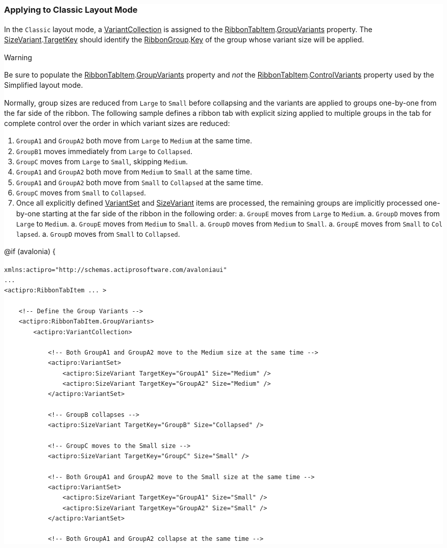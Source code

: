 ### Applying to Classic Layout Mode

In the `Classic` layout mode, a [VariantCollection](xref:@ActiproUIRoot.Controls.Bars.VariantCollection) is assigned to the [RibbonTabItem](xref:@ActiproUIRoot.Controls.Bars.RibbonTabItem).[GroupVariants](xref:@ActiproUIRoot.Controls.Bars.RibbonTabItem.GroupVariants) property.  The [SizeVariant](xref:@ActiproUIRoot.Controls.Bars.SizeVariant).[TargetKey](xref:@ActiproUIRoot.Controls.Bars.SizeVariant.TargetKey) should identify the [RibbonGroup](xref:@ActiproUIRoot.Controls.Bars.RibbonGroup).[Key](xref:@ActiproUIRoot.Controls.Bars.RibbonGroup.Key) of the group whose variant size will be applied.

> [!WARNING]
> Be sure to populate the [RibbonTabItem](xref:@ActiproUIRoot.Controls.Bars.RibbonTabItem).[GroupVariants](xref:@ActiproUIRoot.Controls.Bars.RibbonTabItem.GroupVariants) property and *not* the [RibbonTabItem](xref:@ActiproUIRoot.Controls.Bars.RibbonTabItem).[ControlVariants](xref:@ActiproUIRoot.Controls.Bars.RibbonTabItem.ControlVariants) property used by the Simplified layout mode.

Normally, group sizes are reduced from `Large` to `Small` before collapsing and the variants are applied to groups one-by-one from the far side of the ribbon.  The following sample defines a ribbon tab with explicit sizing applied to multiple groups in the tab for complete control over the order in which variant sizes are reduced:

1. `GroupA1` and `GroupA2` both move from `Large` to `Medium` at the same time.
1. `GroupB1` moves immediately from `Large` to `Collapsed`.
1. `GroupC` moves from `Large` to `Small`, skipping `Medium`.
1. `GroupA1` and `GroupA2` both move from `Medium` to `Small` at the same time.
1. `GroupA1` and `GroupA2` both move from `Small` to `Collapsed` at the same time.
1. `GroupC` moves from `Small` to `Collapsed`.
1. Once all explicitly defined [VariantSet](xref:@ActiproUIRoot.Controls.Bars.VariantSet) and [SizeVariant](xref:@ActiproUIRoot.Controls.Bars.SizeVariant) items are processed, the remaining groups are implicitly processed one-by-one starting at the far side of the ribbon in the following order:
   a. `GroupE` moves from `Large` to `Medium`.
   a. `GroupD` moves from `Large` to `Medium`.
   a. `GroupE` moves from `Medium` to `Small`.
   a. `GroupD` moves from `Medium` to `Small`.
   a. `GroupE` moves from `Small` to `Collapsed`.
   a. `GroupD` moves from `Small` to `Collapsed`.

@if (avalonia) {
```xaml
xmlns:actipro="http://schemas.actiprosoftware.com/avaloniaui"
...
<actipro:RibbonTabItem ... >

	<!-- Define the Group Variants -->
	<actipro:RibbonTabItem.GroupVariants>
		<actipro:VariantCollection>

			<!-- Both GroupA1 and GroupA2 move to the Medium size at the same time -->
			<actipro:VariantSet>
				<actipro:SizeVariant TargetKey="GroupA1" Size="Medium" />
				<actipro:SizeVariant TargetKey="GroupA2" Size="Medium" />
			</actipro:VariantSet>

			<!-- GroupB collapses -->
			<actipro:SizeVariant TargetKey="GroupB" Size="Collapsed" />

			<!-- GroupC moves to the Small size -->
			<actipro:SizeVariant TargetKey="GroupC" Size="Small" />

			<!-- Both GroupA1 and GroupA2 move to the Small size at the same time -->
			<actipro:VariantSet>
				<actipro:SizeVariant TargetKey="GroupA1" Size="Small" />
				<actipro:SizeVariant TargetKey="GroupA2" Size="Small" />
			</actipro:VariantSet>

			<!-- Both GroupA1 and GroupA2 collapse at the same time -->
```